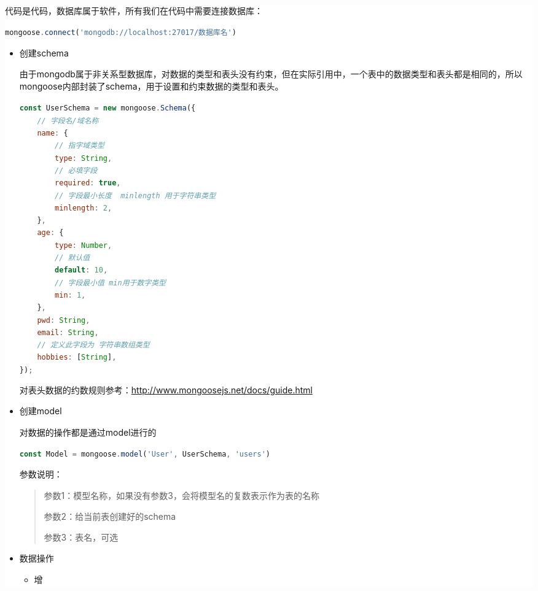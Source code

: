   代码是代码，数据库属于软件，所有我们在代码中需要连接数据库：

  ```js
  mongoose.connect('mongodb://localhost:27017/数据库名')
  ```

  

- 创建schema

  由于mongodb属于非关系型数据库，对数据的类型和表头没有约束，但在实际引用中，一个表中的数据类型和表头都是相同的，所以mongoose内部封装了schema，用于设置和约束数据的类型和表头。

  ```js
  const UserSchema = new mongoose.Schema({
      // 字段名/域名称
      name: {
          // 指字域类型
          type: String,
          // 必填字段
          required: true,
          // 字段最小长度  minlength 用于字符串类型
          minlength: 2,
      },
      age: {
          type: Number,
          // 默认值
          default: 10,
          // 字段最小值 min用于数字类型
          min: 1,
      },
      pwd: String,
      email: String,
      // 定义此字段为 字符串数组类型
      hobbies: [String],
  });
  ```

  对表头数据的约数规则参考：http://www.mongoosejs.net/docs/guide.html

- 创建model

  对数据的操作都是通过model进行的

  ```js
  const Model = mongoose.model('User', UserSchema, 'users')
  ```

  参数说明：

  > 参数1：模型名称，如果没有参数3，会将模型名的复数表示作为表的名称
  >
  > 参数2：给当前表创建好的schema
  >
  > 参数3：表名，可选

- 数据操作

  - 增
